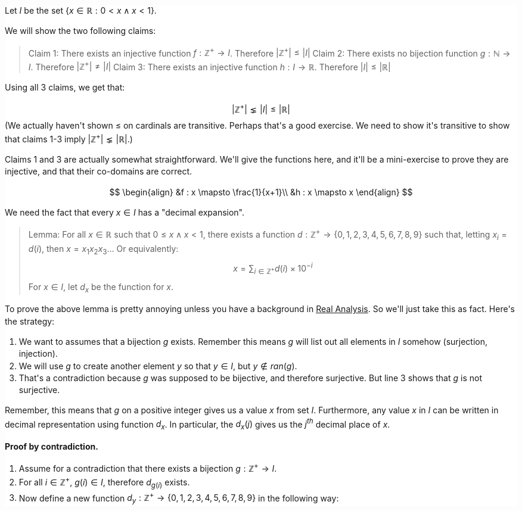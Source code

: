 Let $I$ be the set $\{ x \in \mathbb{R} : 0 < x \land x < 1\}$.

We will show the two following claims:

> Claim 1: There exists an injective function $f : \mathbb{Z}^+ \to I$. Therefore $\lvert \mathbb{Z}^+ \rvert \leq \lvert I \rvert$
> Claim 2: There exists no bijection function $g : \mathbb{N} \to I$. Therefore $\lvert \mathbb{Z}^+ \rvert \neq \lvert I \rvert$
> Claim 3: There exists an injective function $h : I \to \mathbb{R}$. Therefore $\lvert I \rvert \leq \lvert \mathbb{R} \rvert$

Using all 3 claims, we get that:

$$
\lvert\mathbb{Z}^+\rvert \lneq \lvert I \rvert \leq \lvert \mathbb{R} \rvert
$$
(We actually haven't shown $\leq$ on cardinals are transitive. Perhaps that's a good exercise. We need to show it's transitive to show that claims 1-3 imply $\lvert \mathbb{Z}^+ \rvert \lneq \lvert \mathbb{R} \rvert$.)

Claims 1 and 3 are actually somewhat straightforward. We'll give the functions here, and it'll be a mini-exercise to prove they are injective, and that their co-domains are correct.

$$
\begin{align}
&f : x \mapsto \frac{1}{x+1}\\
&h : x \mapsto x
\end{align}
$$

We need the fact that every $x \in I$ has a "decimal expansion".

> Lemma: For all $x \in \mathbb{R}$ such that $0 \leq x \land x < 1$, there exists a function $d : \mathbb{Z}^+ \to \{0, 1, 2, 3, 4, 5, 6, 7, 8, 9\}$ such that, letting $x_i = d(i)$, then $x = x_1x_2x_3\ldots$ Or equivalently: 
  $$
	x = \sum_{i \in \mathbb{Z}^+} d(i) \times 10^{-i}
 $$
 > For $x \in I$, let $d_x$ be the function for $x$.


To prove the above lemma is pretty annoying unless you have a background in [Real Analysis](https://en.wikipedia.org/wiki/Real_analysis). So we'll just take this as fact. Here's the strategy:

1. We want to assumes that a bijection $g$ exists. Remember this means $g$ will list out all elements in $I$ somehow (surjection, injection).
2. We will use $g$ to create another element $y$ so that $y \in I$, but $y \notin ran(g)$.
3. That's a contradiction because $g$ was supposed to be bijective, and therefore surjective. But line 3 shows that $g$ is not surjective.

Remember, this means that $g$ on a positive integer gives us a value $x$ from set $I$.
Furthermore, any value $x$ in $I$ can be written in decimal representation using function $d_x$.
In particular, the $d_x(j)$ gives us the $j^{th}$ decimal place of $x$.

**Proof by contradiction.**

1. Assume for a contradiction that there exists a bijection $g : \mathbb{Z}^+ \to I$.
2. For all $i \in \mathbb{Z}^+$, $g(i) \in I$, therefore $d_{g(i)}$ exists.
3. Now define a new function $d_y : \mathbb{Z}^+ \to \{0, 1, 2, 3, 4, 5, 6, 7, 8, 9\}$ in the following way:
   